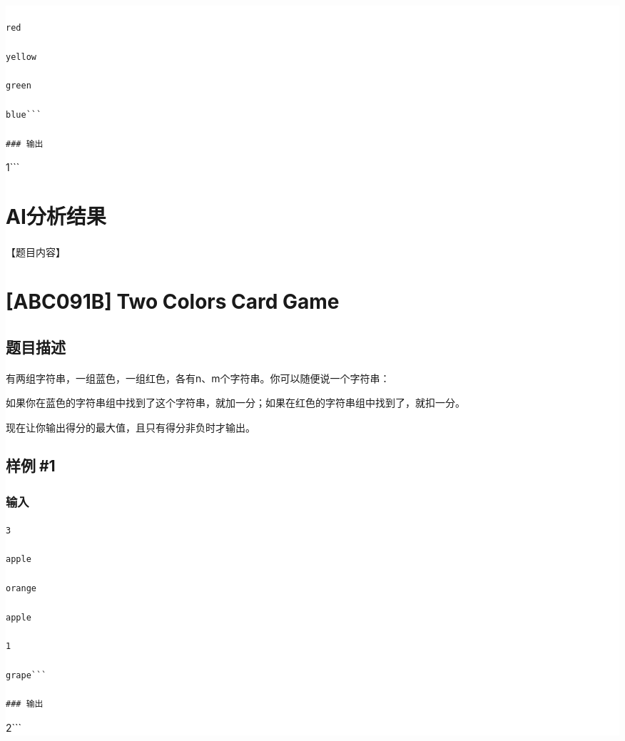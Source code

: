 ```

red

yellow

green

blue```

### 输出

```
1```

# AI分析结果

【题目内容】
# [ABC091B] Two Colors Card Game

## 题目描述

有两组字符串，一组蓝色，一组红色，各有n、m个字符串。你可以随便说一个字符串：

如果你在蓝色的字符串组中找到了这个字符串，就加一分；如果在红色的字符串组中找到了，就扣一分。

现在让你输出得分的最大值，且只有得分非负时才输出。

## 样例 #1

### 输入

```
3

apple

orange

apple

1

grape```

### 输出

```
2```
